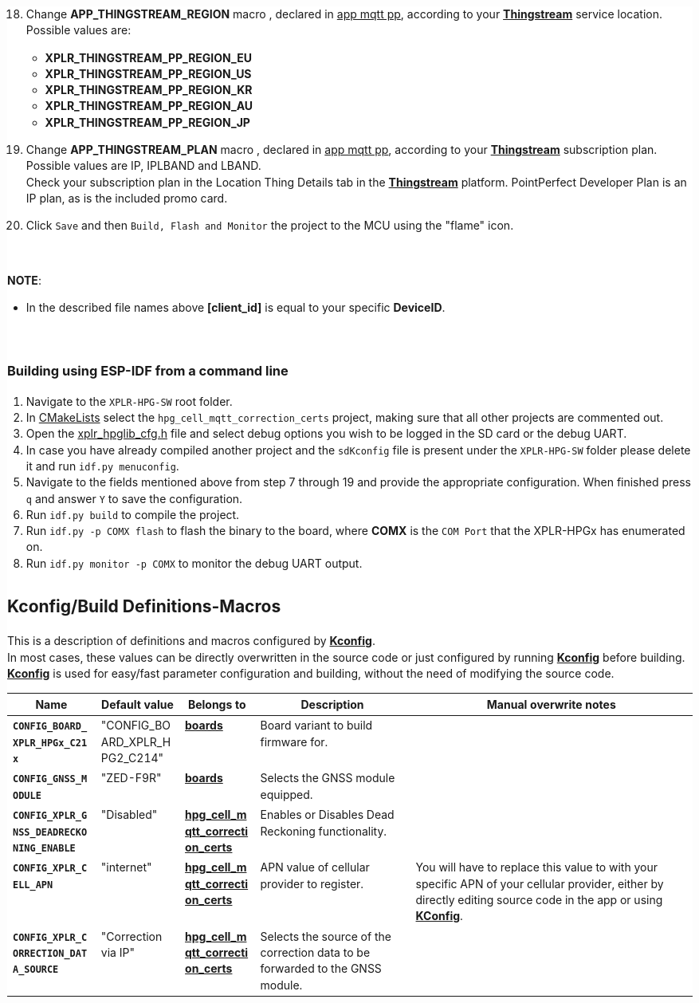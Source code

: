 18. Change **APP_THINGSTREAM_REGION** macro , declared in [app mqtt pp](./../02_hpg_cell_mqtt_correction_certs/main/hpg_cell_mqtt_correction_certs.c), according to your **[Thingstream](https://developer.thingstream.io/home)** service location. Possible values are:
    - **XPLR_THINGSTREAM_PP_REGION_EU**
    - **XPLR_THINGSTREAM_PP_REGION_US**
    - **XPLR_THINGSTREAM_PP_REGION_KR**
    - **XPLR_THINGSTREAM_PP_REGION_AU**
    - **XPLR_THINGSTREAM_PP_REGION_JP**

19. Change **APP_THINGSTREAM_PLAN** macro , declared in [app mqtt pp](./../02_hpg_cell_mqtt_correction_certs/main/hpg_cell_mqtt_correction_certs.c), according to your **[Thingstream](https://developer.thingstream.io/home)** subscription plan. Possible values are IP, IPLBAND and LBAND.\
Check your subscription plan in the Location Thing Details tab in the **[Thingstream](https://developer.thingstream.io/home)** platform. PointPerfect Developer Plan is an IP plan, as is the included promo card.
20. Click `Save` and then `Build, Flash and Monitor` the project to the MCU using the "flame" icon.

<br>

**NOTE**:
- In the described file names above **\[client_id\]** is equal to your specific **DeviceID**.
<br>

### Building using ESP-IDF from a command line
1. Navigate to the `XPLR-HPG-SW` root folder.
2. In [CMakeLists](./../../../CMakeLists.txt) select the `hpg_cell_mqtt_correction_certs` project, making sure that all other projects are commented out.
3. Open the [xplr_hpglib_cfg.h](./../../../components/hpglib/xplr_hpglib_cfg.h) file and select debug options you wish to be logged in the SD card or the debug UART.
4. In case you have already compiled another project and the `sdKconfig` file is present under the `XPLR-HPG-SW` folder please delete it and run `idf.py menuconfig`.
5. Navigate to the fields mentioned above from step 7 through 19 and provide the appropriate configuration. When finished press `q` and answer `Y` to save the configuration.
6. Run `idf.py build` to compile the project.
7. Run `idf.py -p COMX flash` to flash the binary to the board, where **COMX** is the `COM Port` that the XPLR-HPGx has enumerated on.
8. Run `idf.py monitor -p COMX` to monitor the debug UART output.

## Kconfig/Build Definitions-Macros
This is a description of definitions and macros configured by **[Kconfig](./../../../docs/README_kconfig.md)**.\
In most cases, these values can be directly overwritten in the source code or just configured by running **[Kconfig](./../../../docs/README_kconfig.md)** before building.\
**[Kconfig](./../../../docs/README_kconfig.md)** is used for easy/fast parameter configuration and building, without the need of modifying the source code.

Name | Default value | Belongs to | Description | Manual overwrite notes
--- | --- | --- | --- | ---
**`CONFIG_BOARD_XPLR_HPGx_C21x`** | "CONFIG_BOARD_XPLR_HPG2_C214" | **[boards](./../../../components/boards)** | Board variant to build firmware for.|
**`CONFIG_GNSS_MODULE`** | "ZED-F9R" | **[boards](./../../../components/boards)** | Selects the GNSS module equipped. |
**`CONFIG_XPLR_GNSS_DEADRECKONING_ENABLE`** | "Disabled" | **[hpg_cell_mqtt_correction_certs](./main/hpg_cell_mqtt_correction_certs.c)** | Enables or Disables Dead Reckoning functionality. |
**`CONFIG_XPLR_CELL_APN`** | "internet" | **[hpg_cell_mqtt_correction_certs](./main/hpg_cell_mqtt_correction_certs.c)** | APN value of cellular provider to register. | You will have to replace this value to with your specific APN of your cellular provider, either by directly editing source code in the app or using **[KConfig](./../../../docs/README_kconfig.md)**.
**`CONFIG_XPLR_CORRECTION_DATA_SOURCE`** | "Correction via IP" | **[hpg_cell_mqtt_correction_certs](./main/hpg_cell_mqtt_correction_certs.c)** | Selects the source of the correction data to be forwarded to the GNSS module. |